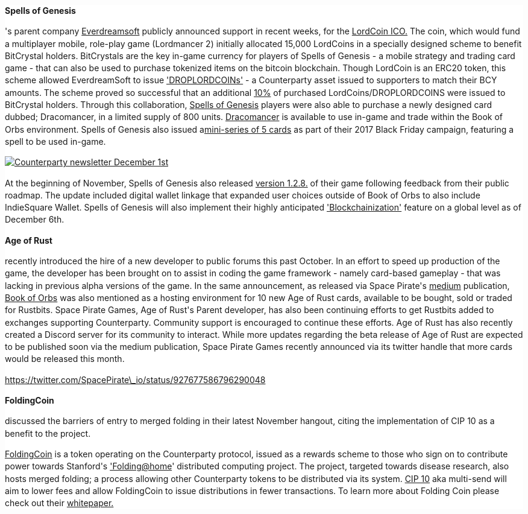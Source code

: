 **Spells of Genesis**

's parent company [Everdreamsoft](https://www.everdreamsoft.com/) publicly announced support in recent weeks, for the [LordCoin ICO.](https://lordmancer2.io/) The coin, which would fund a multiplayer mobile, role-play game (Lordmancer 2) initially allocated 15,000 LordCoins in a specially designed scheme to benefit BitCrystal holders. BitCrystals are the key in-game currency for players of Spells of Genesis - a mobile strategy and trading card game - that can also be used to purchase tokenized items on the bitcoin blockchain. Though LordCoin is an ERC20 token, this scheme allowed EverdreamSoft to issue ['DROPLORDCOINs'](https://blog.spellsofgenesis.com/let-rain-lord-coins-bitcrystals-holders/) - a Counterparty asset issued to supporters to match their BCY amounts. The scheme proved so successful that an additional [10%](https://blog.spellsofgenesis.com/lordmancer-ii-ico-10-bitcrystals-holders/) of purchased LordCoins/DROPLORDCOINS were issued to BitCrystal holders. Through this collaboration, [Spells of Genesis](https://spellsofgenesis.com/) players were also able to purchase a newly designed card dubbed; Dracomancer, in a limited supply of 800 units. [Dracomancer](https://blog.spellsofgenesis.com/lordmancer-ii-ico-10-bitcrystals-holders/) is available to use in-game and trade within the Book of Orbs environment. Spells of Genesis also issued a[mini-series of 5 cards](https://blog.spellsofgenesis.com/brace-spells-genesis-black-friday-offers/) as part of their 2017 Black Friday campaign, featuring a spell to be used in-game.

[![Counterparty newsletter December 1st](/uploads/2017/12/Dracomancer-215x300.jpg)](/uploads/2017/12/Dracomancer.jpg)

At the beginning of November, Spells of Genesis also released [version 1.2.8.](https://blog.spellsofgenesis.com/progress-report/) of their game following feedback from their public roadmap. The update included digital wallet linkage that expanded user choices outside of Book of Orbs to also include IndieSquare Wallet. Spells of Genesis will also implement their highly anticipated ['Blockchainization'](https://blog.spellsofgenesis.com/blockchainization-a-new-revolution-in-gaming/) feature on a global level as of December 6th.

**Age of Rust**

recently introduced the hire of a new developer to public forums this past October. In an effort to speed up production of the game, the developer has been brought on to assist in coding the game framework - namely card-based gameplay - that was lacking in previous alpha versions of the game. In the same announcement, as released via Space Pirate's [medium](https://medium.com/@SpacePirate_io) publication, [Book of Orbs](http://bookoforbs.com/) was also mentioned as a hosting environment for 10 new Age of Rust cards, available to be bought, sold or traded for Rustbits. Space Pirate Games, Age of Rust's Parent developer, has also been continuing efforts to get Rustbits added to exchanges supporting Counterparty. Community support is encouraged to continue these efforts. Age of Rust has also recently created a Discord server for its community to interact. While more updates regarding the beta release of Age of Rust are expected to be published soon via the medium publication, Space Pirate Games recently announced via its twitter handle that more cards would be released this month.

https://twitter.com/SpacePirate\_io/status/927677586796290048

**FoldingCoin**

discussed the barriers of entry to merged folding in their latest November hangout, citing the implementation of CIP 10 as a benefit to the project.

<Youtube id="j2LUZiK0uB8" />

[FoldingCoin](http://foldingcoin.net/) is a token operating on the Counterparty protocol, issued as a rewards scheme to those who sign on to contribute power towards Stanford's ['Folding@home](http://folding.stanford.edu/)' distributed computing project. The project, targeted towards disease research, also hosts merged folding; a process allowing other Counterparty tokens to be distributed via its system. [CIP 10](http://counterparty.local/donate/) aka multi-send will aim to lower fees and allow FoldingCoin to issue distributions in fewer transactions. To learn more about Folding Coin please check out their [whitepaper.](http://foldingcoin.net/the-coin/white-paper/)

